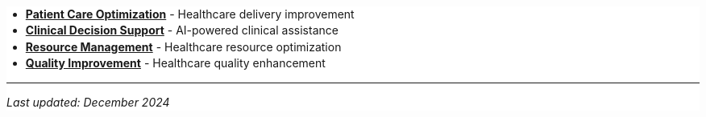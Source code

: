 - **[Patient Care Optimization](./patient-care-optimization.md)** - Healthcare delivery improvement
- **[Clinical Decision Support](./clinical-decision-support.md)** - AI-powered clinical assistance
- **[Resource Management](./resource-management.md)** - Healthcare resource optimization
- **[Quality Improvement](./quality-improvement.md)** - Healthcare quality enhancement

---

*Last updated: December 2024*
